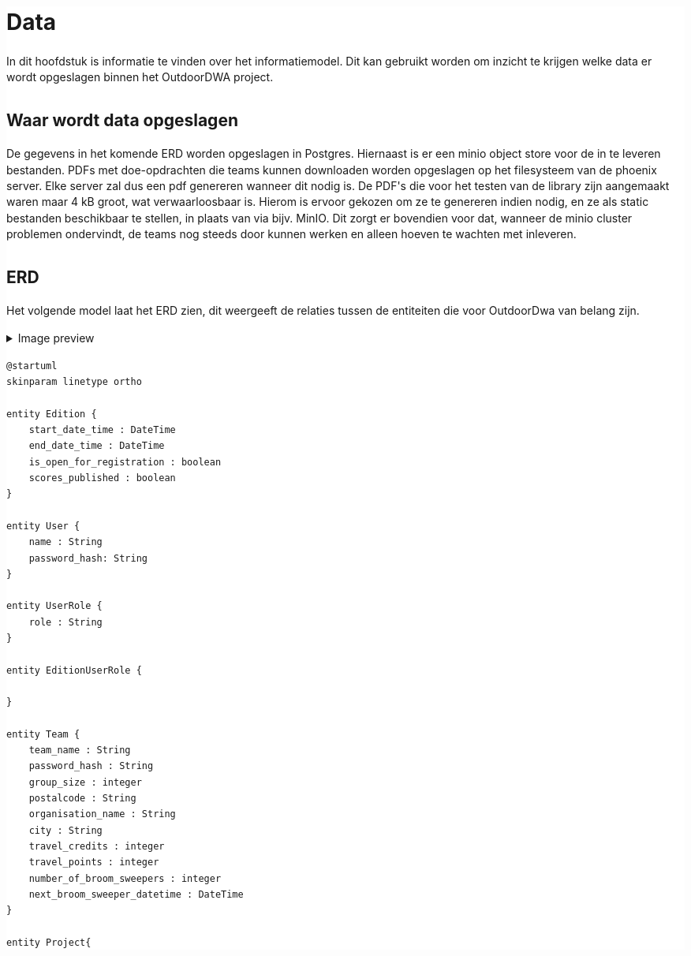 # Data

In dit hoofdstuk is informatie te vinden over het informatiemodel.
Dit kan gebruikt worden om inzicht te krijgen welke data er wordt opgeslagen binnen het OutdoorDWA project.

## Waar wordt data opgeslagen

De gegevens in het komende ERD worden opgeslagen in Postgres. Hiernaast is er een minio object store voor de in te leveren bestanden.
PDFs met doe-opdrachten die teams kunnen downloaden worden opgeslagen op het filesysteem van de phoenix server. Elke server zal dus een pdf genereren wanneer dit nodig is. De PDF's die voor het testen van de library zijn aangemaakt waren maar 4 kB groot, wat verwaarloosbaar is. Hierom is ervoor gekozen om ze te genereren indien nodig, en ze als static bestanden beschikbaar te stellen, in plaats van via bijv. MinIO.
Dit zorgt er bovendien voor dat, wanneer de minio cluster problemen ondervindt, de teams nog steeds door kunnen werken en alleen hoeven te wachten met inleveren.

## ERD

Het volgende model laat het ERD zien, dit weergeeft de relaties tussen de entiteiten die voor OutdoorDwa van belang zijn.

<details><summary>Image preview</summary></details>

```puml
@startuml
skinparam linetype ortho

entity Edition {
    start_date_time : DateTime
    end_date_time : DateTime
    is_open_for_registration : boolean
    scores_published : boolean
}

entity User {
    name : String
    password_hash: String
}

entity UserRole {
    role : String
}

entity EditionUserRole {

}

entity Team {
    team_name : String
    password_hash : String
    group_size : integer
    postalcode : String
    organisation_name : String
    city : String
    travel_credits : integer
    travel_points : integer
    number_of_broom_sweepers : integer
    next_broom_sweeper_datetime : DateTime
}

entity Project{
```
